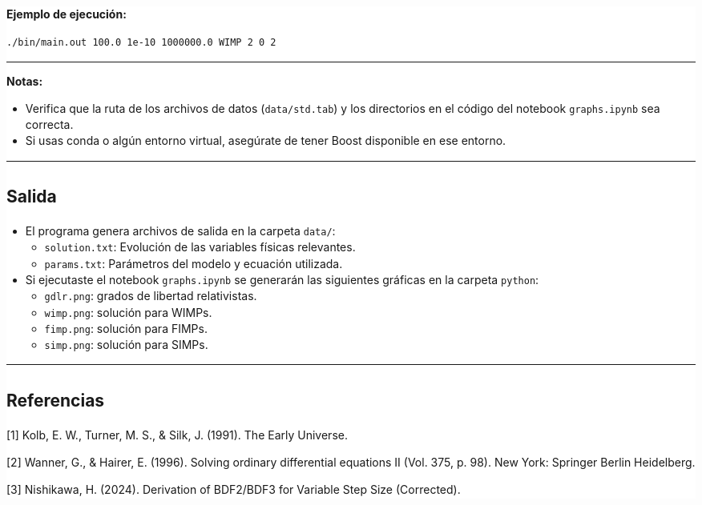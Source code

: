 **Ejemplo de ejecución:**

```bash
./bin/main.out 100.0 1e-10 1000000.0 WIMP 2 0 2
```
---
**Notas:**
- Verifica que la ruta de los archivos de datos (`data/std.tab`) y los directorios en el código del notebook `graphs.ipynb` sea correcta.
- Si usas conda o algún entorno virtual, asegúrate de tener Boost disponible en ese entorno.

---

## Salida

- El programa genera archivos de salida en la carpeta `data/`:
  - `solution.txt`: Evolución de las variables físicas relevantes.
  - `params.txt`: Parámetros del modelo y ecuación utilizada.
- Si ejecutaste el notebook `graphs.ipynb` se generarán las siguientes gráficas en la carpeta `python`:
  - `gdlr.png`: grados de libertad relativistas.
  - `wimp.png`: solución para WIMPs.
  - `fimp.png`: solución para FIMPs.
  - `simp.png`: solución para SIMPs.
 
---

## Referencias
[1] Kolb, E. W., Turner, M. S., & Silk, J. (1991). The Early Universe.

[2] Wanner, G., & Hairer, E. (1996). Solving ordinary differential equations II (Vol. 375, p. 98). New York: Springer Berlin Heidelberg.

[3] Nishikawa, H. (2024). Derivation of BDF2/BDF3 for Variable Step Size (Corrected).
